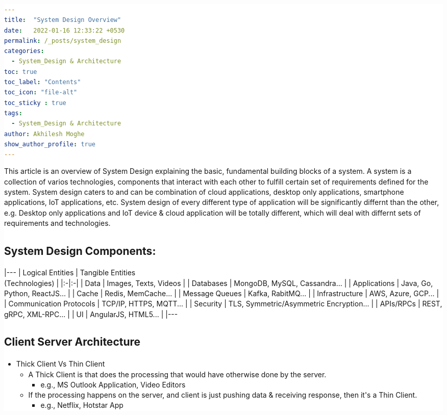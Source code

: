 ```yaml
---
title:  "System Design Overview"
date:   2022-01-16 12:33:22 +0530
permalink: /_posts/system_design
categories:
  - System_Design & Architecture
toc: true
toc_label: "Contents"
toc_icon: "file-alt"
toc_sticky : true
tags:
  - System_Design & Architecture
author: Akhilesh Moghe
show_author_profile: true
---
```


This article is an overview of System Design explaining the basic, fundamental building blocks of a system. A system is a collection of varios technologies, components that interact with each other to fulfill certain set of requirements defined for the system. System design caters to and can be combination of cloud applications, desktop only applications, smartphone applications, IoT applications, etc. System design of every different type of application will be significantly differnt than the other, e.g. Desktop only applications and IoT device & cloud application will be totally different, which will deal with differnt sets of requirements and technologies.

## System Design Components:

  |---
  | Logical Entities | Tangible Entities </br> (Technologies) |
  |:-|:-|
  | Data | Images, Texts, Videos |
  | Databases | MongoDB, MySQL, Cassandra... |
  | Applications | Java, Go, Python, ReactJS... |
  | Cache | Redis, MemCache... |
  | Message Queues | Kafka, RabitMQ... |
  | Infrastructure | AWS, Azure, GCP... |
  | Communication Protocols | TCP/IP, HTTPS, MQTT... |
  | Security | TLS, Symmetric/Asymmetric Encryption... |
  | APIs/RPCs | REST, gRPC, XML-RPC... |
  | UI | AngularJS, HTML5... |
  |---
  
## Client Server Architecture
- Thick Client Vs Thin Client
  - A Thick Client is that does the processing that would have otherwise done by the server.
    - e.g., MS Outlook Application, Video Editors
  - If the processing happens on the server, and client is just pushing data & receiving response, then it's a Thin Client.
    - e.g., Netflix, Hotstar App
    